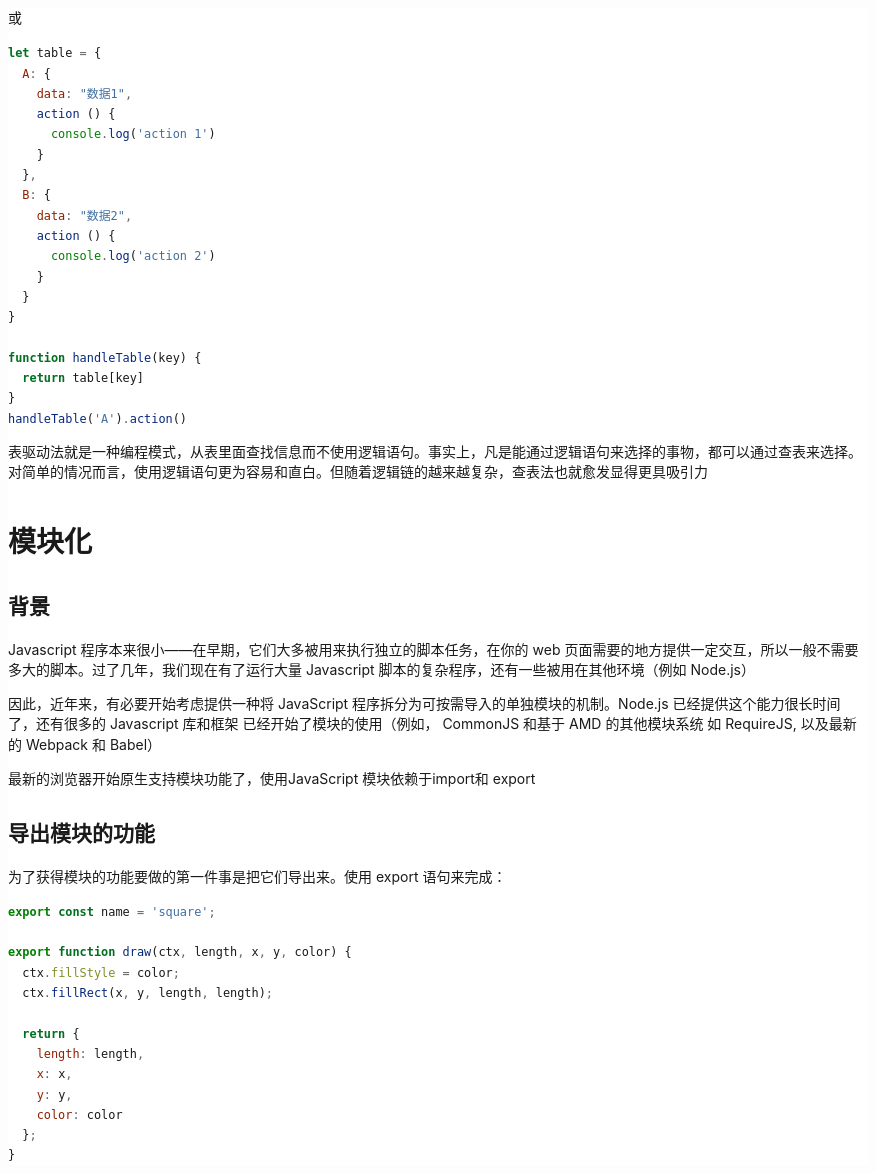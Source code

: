 或

```javascript
let table = {
  A: {
    data: "数据1",
    action () {
      console.log('action 1')
    }
  },
  B: {
    data: "数据2",
    action () {
      console.log('action 2')
    }
  }
}

function handleTable(key) {
  return table[key]
}
handleTable('A').action()
```

表驱动法就是一种编程模式，从表里面查找信息而不使用逻辑语句。事实上，凡是能通过逻辑语句来选择的事物，都可以通过查表来选择。对简单的情况而言，使用逻辑语句更为容易和直白。但随着逻辑链的越来越复杂，查表法也就愈发显得更具吸引力

# 模块化

## 背景

Javascript 程序本来很小——在早期，它们大多被用来执行独立的脚本任务，在你的 web 页面需要的地方提供一定交互，所以一般不需要多大的脚本。过了几年，我们现在有了运行大量 Javascript 脚本的复杂程序，还有一些被用在其他环境（例如 Node.js）

因此，近年来，有必要开始考虑提供一种将 JavaScript 程序拆分为可按需导入的单独模块的机制。Node.js 已经提供这个能力很长时间了，还有很多的 Javascript 库和框架 已经开始了模块的使用（例如， CommonJS 和基于 AMD 的其他模块系统 如 RequireJS, 以及最新的 Webpack 和 Babel）

最新的浏览器开始原生支持模块功能了，使用JavaScript 模块依赖于import和 export

## 导出模块的功能

为了获得模块的功能要做的第一件事是把它们导出来。使用 export 语句来完成：

```javascript
export const name = 'square';

export function draw(ctx, length, x, y, color) {
  ctx.fillStyle = color;
  ctx.fillRect(x, y, length, length);

  return {
    length: length,
    x: x,
    y: y,
    color: color
  };
}
```
